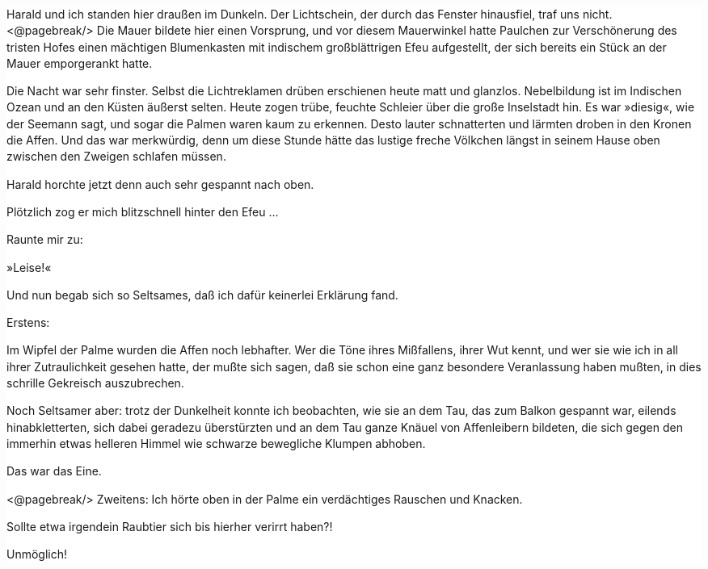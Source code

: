 Harald und ich standen hier draußen im Dunkeln. Der
Lichtschein, der durch das Fenster hinausfiel, traf uns nicht.
<@pagebreak/>
Die Mauer bildete hier einen Vorsprung, und vor diesem
Mauerwinkel hatte Paulchen zur Verschönerung des tristen
Hofes einen mächtigen Blumenkasten mit indischem großblättrigen
Efeu aufgestellt, der sich bereits ein Stück an
der Mauer emporgerankt hatte.

Die Nacht war sehr finster. Selbst die Lichtreklamen
drüben erschienen heute matt und glanzlos. Nebelbildung
ist im Indischen Ozean und an den Küsten äußerst selten.
Heute zogen trübe, feuchte Schleier über die große Inselstadt
hin. Es war »diesig«, wie der Seemann sagt, und
sogar die Palmen waren kaum zu erkennen. Desto lauter
schnatterten und lärmten droben in den Kronen die Affen.
Und das war merkwürdig, denn um diese Stunde hätte das
lustige freche Völkchen längst in seinem Hause oben zwischen
den Zweigen schlafen müssen.

Harald horchte jetzt denn auch sehr gespannt nach oben.

Plötzlich zog er mich blitzschnell hinter den Efeu …

Raunte mir zu:

»Leise!«

Und nun begab sich so Seltsames, daß ich dafür keinerlei
Erklärung fand.

Erstens:

Im Wipfel der Palme wurden die Affen noch lebhafter.
Wer die Töne ihres Mißfallens, ihrer Wut kennt, und wer
sie wie ich in all ihrer Zutraulichkeit gesehen hatte, der
mußte sich sagen, daß sie schon eine ganz besondere
Veranlassung haben mußten, in dies schrille Gekreisch auszubrechen.

Noch Seltsamer aber: trotz der Dunkelheit konnte ich
beobachten, wie sie an dem Tau, das zum Balkon gespannt
war, eilends hinabkletterten, sich dabei geradezu überstürzten
und an dem Tau ganze Knäuel von Affenleibern bildeten,
die sich gegen den immerhin etwas helleren Himmel wie
schwarze bewegliche Klumpen abhoben.

Das war das Eine.

<@pagebreak/>
Zweitens: Ich hörte oben in der Palme ein verdächtiges
Rauschen und Knacken.

Sollte etwa irgendein Raubtier sich bis hierher verirrt
haben?!

Unmöglich!
